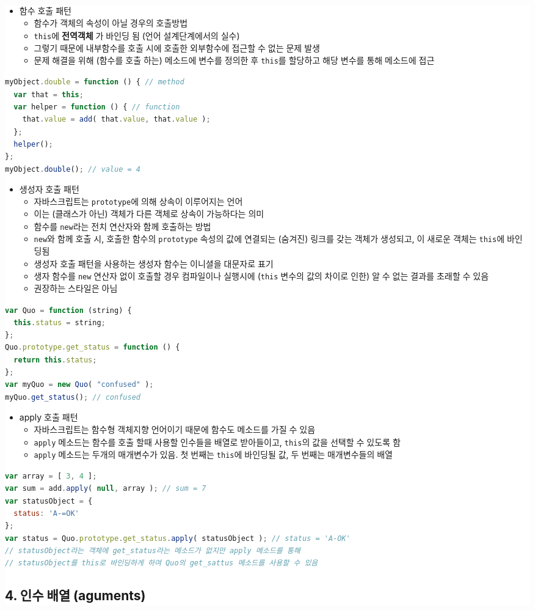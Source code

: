 * 함수 호출 패턴
  - 함수가 객체의 속성이 아닐 경우의 호출방법
  - `this`에 **전역객체** 가 바인딩 됨 (언어 설계단계에서의 실수)
  - 그렇기 때문에 내부함수를 호출 시에 호출한 외부함수에 접근할 수 없는 문제 발생
  - 문제 해결을 위해 (함수를 호출 하는) 메소드에 변수를 정의한 후 `this`를 할당하고 해당 변수를 통해 메소드에 접근

```js
myObject.double = function () { // method
  var that = this;
  var helper = function () { // function
    that.value = add( that.value, that.value );
  };
  helper();
};
myObject.double(); // value = 4
```

* 생성자 호출 패턴
  - 자바스크립트는 `prototype`에 의해 상속이 이루어지는 언어
  - 이는 (클래스가 아닌) 객체가 다른 객체로 상속이 가능하다는 의미
  - 함수를 `new`라는 전치 연산자와 함께 호출하는 방법
  - `new`와 함께 호출 시, 호출한 함수의 `prototype` 속성의 값에 연결되는 (숨겨진) 링크를 갖는 객체가 생성되고, 이 새로운 객체는 `this`에 바인딩됨
  - 생성자 호출 패턴을 사용하는 생성자 함수는 이니셜을 대문자로 표기
  - 생자 함수를 `new` 연산자 없이 호출할 경우 컴파일이나 실행시에 (`this` 변수의 값의 차이로 인한) 알 수 없는 결과를 초래할 수 있음
  - 권장하는 스타일은 아님

```js
var Quo = function (string) {
  this.status = string;
};
Quo.prototype.get_status = function () {
  return this.status;
};
var myQuo = new Quo( "confused" );
myQuo.get_status(); // confused
```

* apply 호출 패턴
  - 자바스크립트는 함수형 객체지향 언어이기 때문에 함수도 메소드를 가질 수 있음
  - `apply` 메소드는 함수를 호출 할때 사용할 인수들을 배열로 받아들이고, `this`의 값을 선택할 수 있도록 함
  - `apply` 메소드는 두개의 매개변수가 있음. 첫 번째는 `this`에 바인딩될 값, 두 번째는 매개변수들의 배열

```js
var array = [ 3, 4 ];
var sum = add.apply( null, array ); // sum = 7
var statusObject = {
  status: 'A-=OK'
};
var status = Quo.prototype.get_status.apply( statusObject ); // status = 'A-OK'
// statusObject라는 객체에 get_status라는 메소드가 없지만 apply 메소드를 통해
// statusObject를 this로 바인딩하게 하여 Quo의 get_sattus 메소드를 사용할 수 있음
```

## 4. 인수 배열 (aguments)
